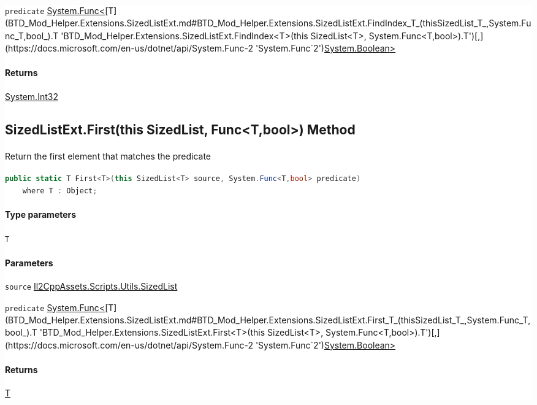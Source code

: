 <a name='BTD_Mod_Helper.Extensions.SizedListExt.FindIndex_T_(thisSizedList_T_,System.Func_T,bool_).predicate'></a>

`predicate` [System.Func&lt;](https://docs.microsoft.com/en-us/dotnet/api/System.Func-2 'System.Func`2')[T](BTD_Mod_Helper.Extensions.SizedListExt.md#BTD_Mod_Helper.Extensions.SizedListExt.FindIndex_T_(thisSizedList_T_,System.Func_T,bool_).T 'BTD_Mod_Helper.Extensions.SizedListExt.FindIndex<T>(this SizedList<T>, System.Func<T,bool>).T')[,](https://docs.microsoft.com/en-us/dotnet/api/System.Func-2 'System.Func`2')[System.Boolean](https://docs.microsoft.com/en-us/dotnet/api/System.Boolean 'System.Boolean')[&gt;](https://docs.microsoft.com/en-us/dotnet/api/System.Func-2 'System.Func`2')

#### Returns
[System.Int32](https://docs.microsoft.com/en-us/dotnet/api/System.Int32 'System.Int32')

<a name='BTD_Mod_Helper.Extensions.SizedListExt.First_T_(thisSizedList_T_,System.Func_T,bool_)'></a>

## SizedListExt.First<T>(this SizedList<T>, Func<T,bool>) Method

Return the first element that matches the predicate

```csharp
public static T First<T>(this SizedList<T> source, System.Func<T,bool> predicate)
    where T : Object;
```
#### Type parameters

<a name='BTD_Mod_Helper.Extensions.SizedListExt.First_T_(thisSizedList_T_,System.Func_T,bool_).T'></a>

`T`
#### Parameters

<a name='BTD_Mod_Helper.Extensions.SizedListExt.First_T_(thisSizedList_T_,System.Func_T,bool_).source'></a>

`source` [Il2CppAssets.Scripts.Utils.SizedList](https://docs.microsoft.com/en-us/dotnet/api/Il2CppAssets.Scripts.Utils.SizedList 'Il2CppAssets.Scripts.Utils.SizedList')

<a name='BTD_Mod_Helper.Extensions.SizedListExt.First_T_(thisSizedList_T_,System.Func_T,bool_).predicate'></a>

`predicate` [System.Func&lt;](https://docs.microsoft.com/en-us/dotnet/api/System.Func-2 'System.Func`2')[T](BTD_Mod_Helper.Extensions.SizedListExt.md#BTD_Mod_Helper.Extensions.SizedListExt.First_T_(thisSizedList_T_,System.Func_T,bool_).T 'BTD_Mod_Helper.Extensions.SizedListExt.First<T>(this SizedList<T>, System.Func<T,bool>).T')[,](https://docs.microsoft.com/en-us/dotnet/api/System.Func-2 'System.Func`2')[System.Boolean](https://docs.microsoft.com/en-us/dotnet/api/System.Boolean 'System.Boolean')[&gt;](https://docs.microsoft.com/en-us/dotnet/api/System.Func-2 'System.Func`2')

#### Returns
[T](BTD_Mod_Helper.Extensions.SizedListExt.md#BTD_Mod_Helper.Extensions.SizedListExt.First_T_(thisSizedList_T_,System.Func_T,bool_).T 'BTD_Mod_Helper.Extensions.SizedListExt.First<T>(this SizedList<T>, System.Func<T,bool>).T')

<a name='BTD_Mod_Helper.Extensions.SizedListExt.First_T_(thisSizedList_T_)'></a>
